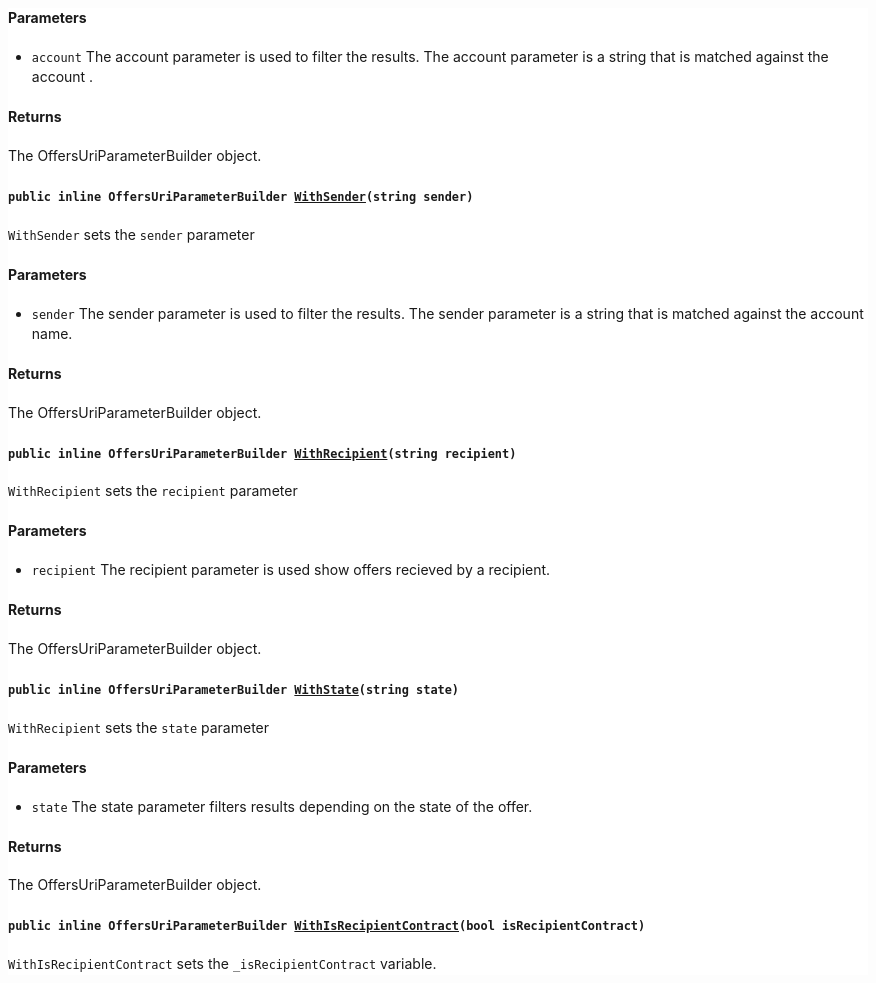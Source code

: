 #### Parameters
* `account` The account parameter is used to filter the results. The account parameter is a string that is matched against the account .

#### Returns
The OffersUriParameterBuilder object.

#### `public inline OffersUriParameterBuilder `[`WithSender`](#class_atomic_market_api_client_1_1_offers_1_1_offers_uri_parameter_builder_1a9e65d2e4dd7aea9945eb5a32023777c5)`(string sender)` 

`WithSender` sets the `sender` parameter

#### Parameters
* `sender` The sender parameter is used to filter the results. The sender parameter is a string that is matched against the account name.

#### Returns
The OffersUriParameterBuilder object.

#### `public inline OffersUriParameterBuilder `[`WithRecipient`](#class_atomic_market_api_client_1_1_offers_1_1_offers_uri_parameter_builder_1a4c0b5a372577078597bd428dbbdfa54b)`(string recipient)` 

`WithRecipient` sets the `recipient` parameter

#### Parameters
* `recipient` The recipient parameter is used show offers recieved by a recipient.

#### Returns
The OffersUriParameterBuilder object.

#### `public inline OffersUriParameterBuilder `[`WithState`](#class_atomic_market_api_client_1_1_offers_1_1_offers_uri_parameter_builder_1a5349806a8889dd99949968237bbc92cf)`(string state)` 

`WithRecipient` sets the `state` parameter

#### Parameters
* `state` The state parameter filters results depending on the state of the offer.

#### Returns
The OffersUriParameterBuilder object.

#### `public inline OffersUriParameterBuilder `[`WithIsRecipientContract`](#class_atomic_market_api_client_1_1_offers_1_1_offers_uri_parameter_builder_1aa8abd139b7b3819784b0acb1e2756e54)`(bool isRecipientContract)` 

`WithIsRecipientContract` sets the `_isRecipientContract` variable.
